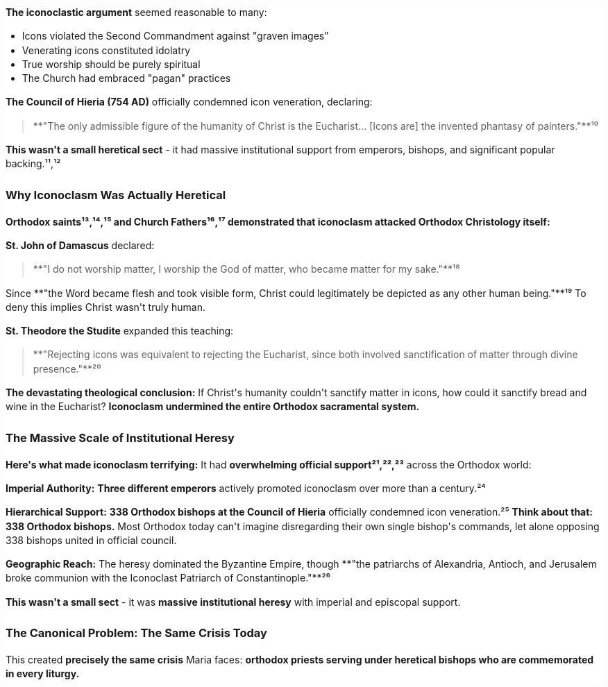**The iconoclastic argument** seemed reasonable to many:
- Icons violated the Second Commandment against "graven images"
- Venerating icons constituted idolatry
- True worship should be purely spiritual
- The Church had embraced "pagan" practices

**The Council of Hieria (754 AD)** officially condemned icon veneration, declaring:

> **"The only admissible figure of the humanity of Christ is the Eucharist... [Icons are] the invented phantasy of painters."**¹⁰

**This wasn't a small heretical sect** - it had massive institutional support from emperors, bishops, and significant popular backing.¹¹,¹²

### Why Iconoclasm Was Actually Heretical

**Orthodox saints¹³,¹⁴,¹⁵ and Church Fathers¹⁶,¹⁷ demonstrated that iconoclasm attacked Orthodox Christology itself:**

**St. John of Damascus** declared:

> **"I do not worship matter, I worship the God of matter, who became matter for my sake."**¹⁸

Since **"the Word became flesh and took visible form, Christ could legitimately be depicted as any other human being."**¹⁹ To deny this implies Christ wasn't truly human.

**St. Theodore the Studite** expanded this teaching:

> **"Rejecting icons was equivalent to rejecting the Eucharist, since both involved sanctification of matter through divine presence."**²⁰

**The devastating theological conclusion:** If Christ's humanity couldn't sanctify matter in icons, how could it sanctify bread and wine in the Eucharist? **Iconoclasm undermined the entire Orthodox sacramental system.**

### The Massive Scale of Institutional Heresy

**Here's what made iconoclasm terrifying:** It had **overwhelming official support²¹,²²,²³** across the Orthodox world:

**Imperial Authority:** **Three different emperors** actively promoted iconoclasm over more than a century.²⁴

**Hierarchical Support:** **338 Orthodox bishops at the Council of Hieria** officially condemned icon veneration.²⁵ **Think about that: 338 Orthodox bishops.** Most Orthodox today can't imagine disregarding their own single bishop's commands, let alone opposing 338 bishops united in official council.

**Geographic Reach:** The heresy dominated the Byzantine Empire, though **"the patriarchs of Alexandria, Antioch, and Jerusalem broke communion with the Iconoclast Patriarch of Constantinople."**²⁶

**This wasn't a small sect** - it was **massive institutional heresy** with imperial and episcopal support.

### The Canonical Problem: The Same Crisis Today

This created **precisely the same crisis** Maria faces: **orthodox priests serving under heretical bishops who are commemorated in every liturgy.**
